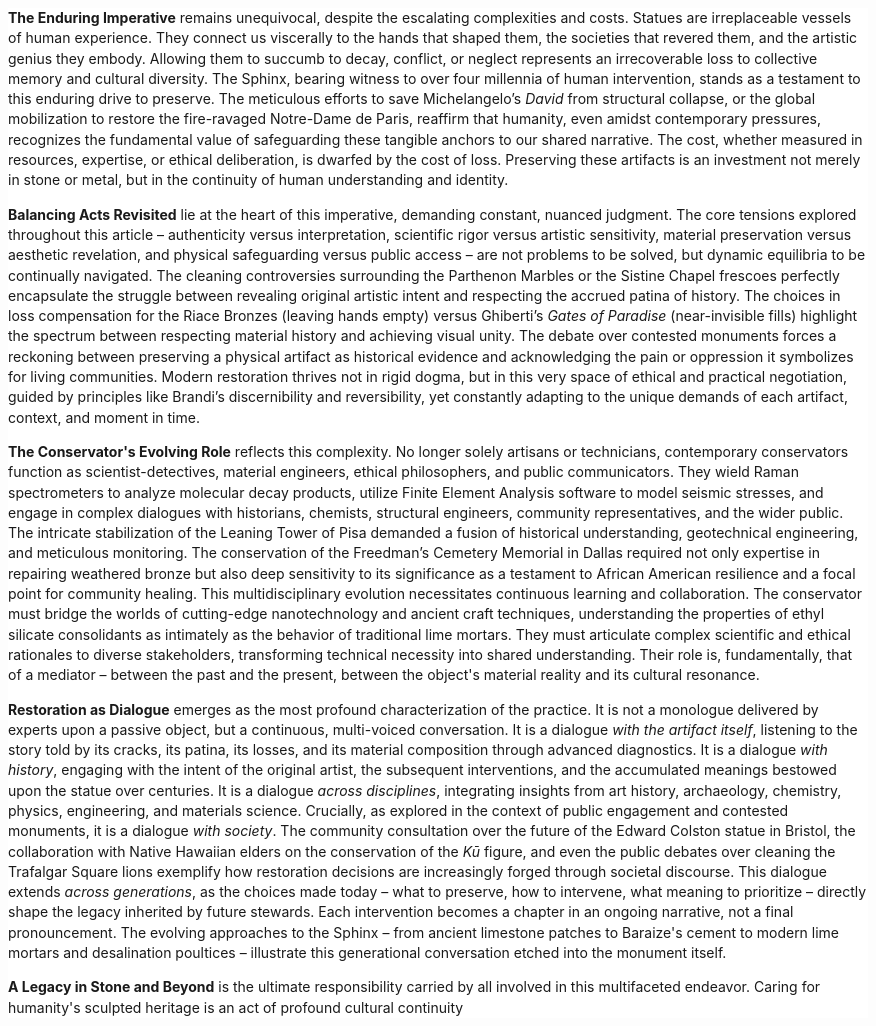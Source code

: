 **The Enduring Imperative** remains unequivocal, despite the escalating complexities and costs. Statues are irreplaceable vessels of human experience. They connect us viscerally to the hands that shaped them, the societies that revered them, and the artistic genius they embody. Allowing them to succumb to decay, conflict, or neglect represents an irrecoverable loss to collective memory and cultural diversity. The Sphinx, bearing witness to over four millennia of human intervention, stands as a testament to this enduring drive to preserve. The meticulous efforts to save Michelangelo’s *David* from structural collapse, or the global mobilization to restore the fire-ravaged Notre-Dame de Paris, reaffirm that humanity, even amidst contemporary pressures, recognizes the fundamental value of safeguarding these tangible anchors to our shared narrative. The cost, whether measured in resources, expertise, or ethical deliberation, is dwarfed by the cost of loss. Preserving these artifacts is an investment not merely in stone or metal, but in the continuity of human understanding and identity.

**Balancing Acts Revisited** lie at the heart of this imperative, demanding constant, nuanced judgment. The core tensions explored throughout this article – authenticity versus interpretation, scientific rigor versus artistic sensitivity, material preservation versus aesthetic revelation, and physical safeguarding versus public access – are not problems to be solved, but dynamic equilibria to be continually navigated. The cleaning controversies surrounding the Parthenon Marbles or the Sistine Chapel frescoes perfectly encapsulate the struggle between revealing original artistic intent and respecting the accrued patina of history. The choices in loss compensation for the Riace Bronzes (leaving hands empty) versus Ghiberti’s *Gates of Paradise* (near-invisible fills) highlight the spectrum between respecting material history and achieving visual unity. The debate over contested monuments forces a reckoning between preserving a physical artifact as historical evidence and acknowledging the pain or oppression it symbolizes for living communities. Modern restoration thrives not in rigid dogma, but in this very space of ethical and practical negotiation, guided by principles like Brandi’s discernibility and reversibility, yet constantly adapting to the unique demands of each artifact, context, and moment in time.

**The Conservator's Evolving Role** reflects this complexity. No longer solely artisans or technicians, contemporary conservators function as scientist-detectives, material engineers, ethical philosophers, and public communicators. They wield Raman spectrometers to analyze molecular decay products, utilize Finite Element Analysis software to model seismic stresses, and engage in complex dialogues with historians, chemists, structural engineers, community representatives, and the wider public. The intricate stabilization of the Leaning Tower of Pisa demanded a fusion of historical understanding, geotechnical engineering, and meticulous monitoring. The conservation of the Freedman’s Cemetery Memorial in Dallas required not only expertise in repairing weathered bronze but also deep sensitivity to its significance as a testament to African American resilience and a focal point for community healing. This multidisciplinary evolution necessitates continuous learning and collaboration. The conservator must bridge the worlds of cutting-edge nanotechnology and ancient craft techniques, understanding the properties of ethyl silicate consolidants as intimately as the behavior of traditional lime mortars. They must articulate complex scientific and ethical rationales to diverse stakeholders, transforming technical necessity into shared understanding. Their role is, fundamentally, that of a mediator – between the past and the present, between the object's material reality and its cultural resonance.

**Restoration as Dialogue** emerges as the most profound characterization of the practice. It is not a monologue delivered by experts upon a passive object, but a continuous, multi-voiced conversation. It is a dialogue *with the artifact itself*, listening to the story told by its cracks, its patina, its losses, and its material composition through advanced diagnostics. It is a dialogue *with history*, engaging with the intent of the original artist, the subsequent interventions, and the accumulated meanings bestowed upon the statue over centuries. It is a dialogue *across disciplines*, integrating insights from art history, archaeology, chemistry, physics, engineering, and materials science. Crucially, as explored in the context of public engagement and contested monuments, it is a dialogue *with society*. The community consultation over the future of the Edward Colston statue in Bristol, the collaboration with Native Hawaiian elders on the conservation of the *Kū* figure, and even the public debates over cleaning the Trafalgar Square lions exemplify how restoration decisions are increasingly forged through societal discourse. This dialogue extends *across generations*, as the choices made today – what to preserve, how to intervene, what meaning to prioritize – directly shape the legacy inherited by future stewards. Each intervention becomes a chapter in an ongoing narrative, not a final pronouncement. The evolving approaches to the Sphinx – from ancient limestone patches to Baraize's cement to modern lime mortars and desalination poultices – illustrate this generational conversation etched into the monument itself.

**A Legacy in Stone and Beyond** is the ultimate responsibility carried by all involved in this multifaceted endeavor. Caring for humanity's sculpted heritage is an act of profound cultural continuity